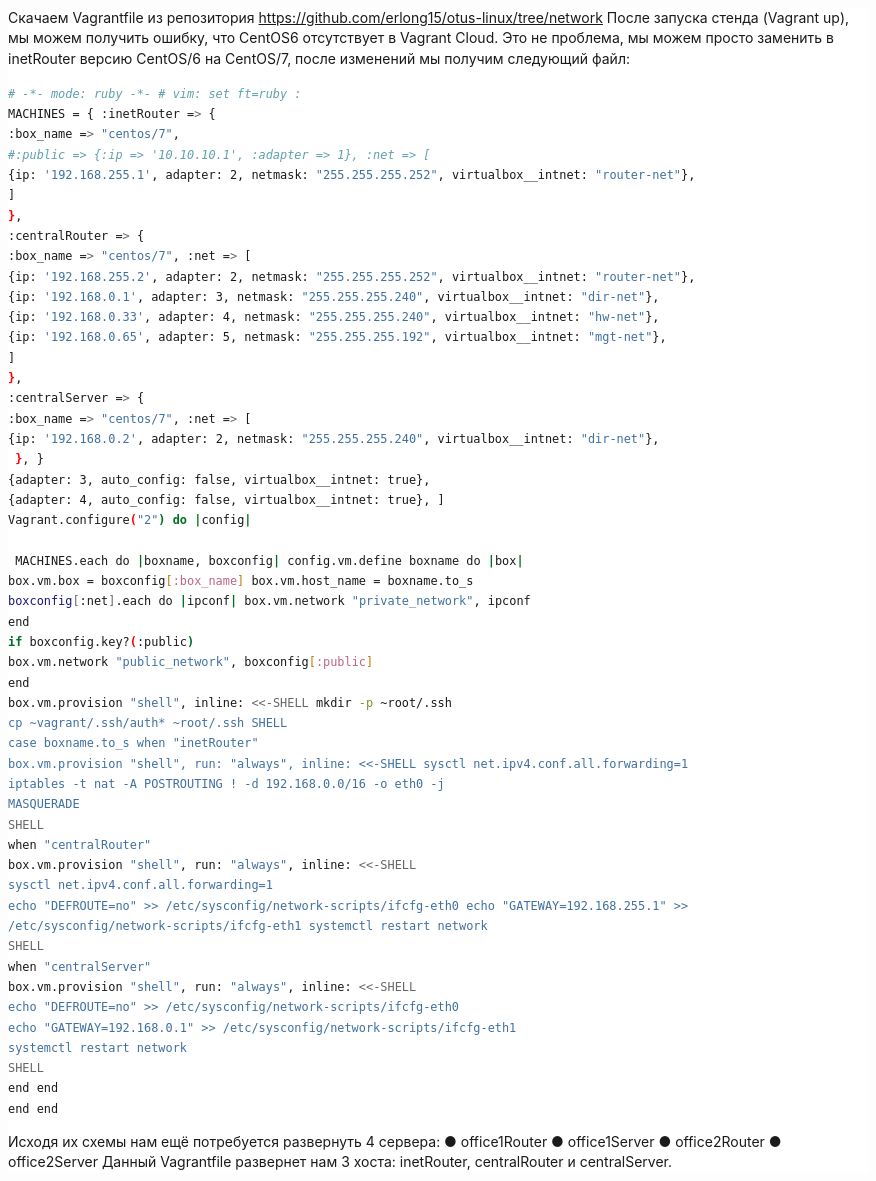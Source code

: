 Скачаем Vagrantfile из репозитория
https://github.com/erlong15/otus-linux/tree/network
После запуска стенда (Vagrant up), мы можем получить ошибку, что CentOS6 отсутствует в Vagrant Cloud. Это не проблема, мы можем просто заменить в inetRouter версию CentOS/6 на CentOS/7, после изменений мы получим следующий файл:
```sh
# -*- mode: ruby -*- # vim: set ft=ruby :
MACHINES = { :inetRouter => {
:box_name => "centos/7",
#:public => {:ip => '10.10.10.1', :adapter => 1}, :net => [
{ip: '192.168.255.1', adapter: 2, netmask: "255.255.255.252", virtualbox__intnet: "router-net"},
]
},
:centralRouter => {
:box_name => "centos/7", :net => [
{ip: '192.168.255.2', adapter: 2, netmask: "255.255.255.252", virtualbox__intnet: "router-net"},
{ip: '192.168.0.1', adapter: 3, netmask: "255.255.255.240", virtualbox__intnet: "dir-net"},
{ip: '192.168.0.33', adapter: 4, netmask: "255.255.255.240", virtualbox__intnet: "hw-net"},
{ip: '192.168.0.65', adapter: 5, netmask: "255.255.255.192", virtualbox__intnet: "mgt-net"},
]
},
:centralServer => {
:box_name => "centos/7", :net => [
{ip: '192.168.0.2', adapter: 2, netmask: "255.255.255.240", virtualbox__intnet: "dir-net"},
 }, }
{adapter: 3, auto_config: false, virtualbox__intnet: true},
{adapter: 4, auto_config: false, virtualbox__intnet: true}, ]
Vagrant.configure("2") do |config|

 MACHINES.each do |boxname, boxconfig| config.vm.define boxname do |box|
box.vm.box = boxconfig[:box_name] box.vm.host_name = boxname.to_s
boxconfig[:net].each do |ipconf| box.vm.network "private_network", ipconf
end
if boxconfig.key?(:public)
box.vm.network "public_network", boxconfig[:public]
end
box.vm.provision "shell", inline: <<-SHELL mkdir -p ~root/.ssh
cp ~vagrant/.ssh/auth* ~root/.ssh SHELL
case boxname.to_s when "inetRouter"
box.vm.provision "shell", run: "always", inline: <<-SHELL sysctl net.ipv4.conf.all.forwarding=1
iptables -t nat -A POSTROUTING ! -d 192.168.0.0/16 -o eth0 -j
MASQUERADE
SHELL
when "centralRouter"
box.vm.provision "shell", run: "always", inline: <<-SHELL
sysctl net.ipv4.conf.all.forwarding=1
echo "DEFROUTE=no" >> /etc/sysconfig/network-scripts/ifcfg-eth0 echo "GATEWAY=192.168.255.1" >>
/etc/sysconfig/network-scripts/ifcfg-eth1 systemctl restart network
SHELL
when "centralServer"
box.vm.provision "shell", run: "always", inline: <<-SHELL
echo "DEFROUTE=no" >> /etc/sysconfig/network-scripts/ifcfg-eth0
echo "GATEWAY=192.168.0.1" >> /etc/sysconfig/network-scripts/ifcfg-eth1
systemctl restart network
SHELL
end end
end end
```
Исходя их схемы нам ещё потребуется развернуть 4 сервера:
● office1Router
● office1Server
● office2Router
● office2Server
Данный Vagrantfile развернет нам 3 хоста: inetRouter, centralRouter и centralServer.